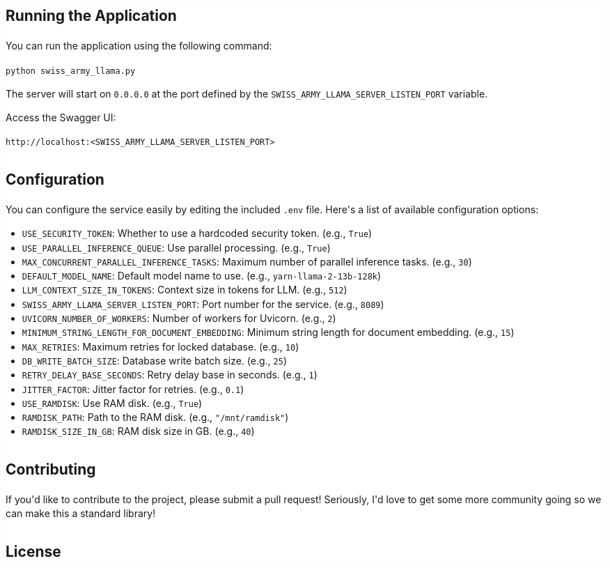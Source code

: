 Running the Application
-----------------------


You can run the application using the following command:



```
python swiss_army_llama.py
```

The server will start on `0.0.0.0` at the port defined by the `SWISS_ARMY_LLAMA_SERVER_LISTEN_PORT` variable.


Access the Swagger UI:



```
http://localhost:<SWISS_ARMY_LLAMA_SERVER_LISTEN_PORT>

```

Configuration
-------------


You can configure the service easily by editing the included `.env` file. Here's a list of available configuration options:


* `USE_SECURITY_TOKEN`: Whether to use a hardcoded security token. (e.g., `True`)
* `USE_PARALLEL_INFERENCE_QUEUE`: Use parallel processing. (e.g., `True`)
* `MAX_CONCURRENT_PARALLEL_INFERENCE_TASKS`: Maximum number of parallel inference tasks. (e.g., `30`)
* `DEFAULT_MODEL_NAME`: Default model name to use. (e.g., `yarn-llama-2-13b-128k`)
* `LLM_CONTEXT_SIZE_IN_TOKENS`: Context size in tokens for LLM. (e.g., `512`)
* `SWISS_ARMY_LLAMA_SERVER_LISTEN_PORT`: Port number for the service. (e.g., `8089`)
* `UVICORN_NUMBER_OF_WORKERS`: Number of workers for Uvicorn. (e.g., `2`)
* `MINIMUM_STRING_LENGTH_FOR_DOCUMENT_EMBEDDING`: Minimum string length for document embedding. (e.g., `15`)
* `MAX_RETRIES`: Maximum retries for locked database. (e.g., `10`)
* `DB_WRITE_BATCH_SIZE`: Database write batch size. (e.g., `25`)
* `RETRY_DELAY_BASE_SECONDS`: Retry delay base in seconds. (e.g., `1`)
* `JITTER_FACTOR`: Jitter factor for retries. (e.g., `0.1`)
* `USE_RAMDISK`: Use RAM disk. (e.g., `True`)
* `RAMDISK_PATH`: Path to the RAM disk. (e.g., `"/mnt/ramdisk"`)
* `RAMDISK_SIZE_IN_GB`: RAM disk size in GB. (e.g., `40`)


Contributing
------------


If you'd like to contribute to the project, please submit a pull request! Seriously, I'd love to get some more community going so we can make this a standard library!


License
-------
